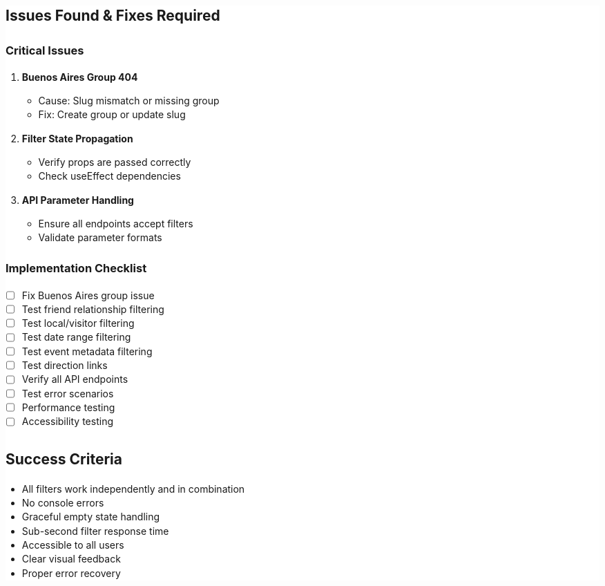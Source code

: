 ## Issues Found & Fixes Required

### Critical Issues
1. **Buenos Aires Group 404**
   - Cause: Slug mismatch or missing group
   - Fix: Create group or update slug

2. **Filter State Propagation**
   - Verify props are passed correctly
   - Check useEffect dependencies

3. **API Parameter Handling**
   - Ensure all endpoints accept filters
   - Validate parameter formats

### Implementation Checklist
- [ ] Fix Buenos Aires group issue
- [ ] Test friend relationship filtering
- [ ] Test local/visitor filtering
- [ ] Test date range filtering
- [ ] Test event metadata filtering
- [ ] Test direction links
- [ ] Verify all API endpoints
- [ ] Test error scenarios
- [ ] Performance testing
- [ ] Accessibility testing

## Success Criteria
- All filters work independently and in combination
- No console errors
- Graceful empty state handling
- Sub-second filter response time
- Accessible to all users
- Clear visual feedback
- Proper error recovery